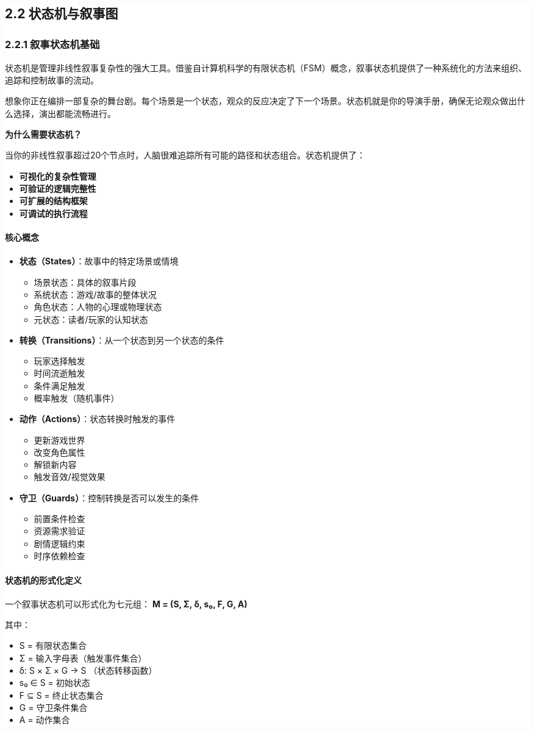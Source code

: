 ## 2.2 状态机与叙事图

### 2.2.1 叙事状态机基础

状态机是管理非线性叙事复杂性的强大工具。借鉴自计算机科学的有限状态机（FSM）概念，叙事状态机提供了一种系统化的方法来组织、追踪和控制故事的流动。

想象你正在编排一部复杂的舞台剧。每个场景是一个状态，观众的反应决定了下一个场景。状态机就是你的导演手册，确保无论观众做出什么选择，演出都能流畅进行。

**为什么需要状态机？**

当你的非线性叙事超过20个节点时，人脑很难追踪所有可能的路径和状态组合。状态机提供了：
- **可视化的复杂性管理**
- **可验证的逻辑完整性**
- **可扩展的结构框架**
- **可调试的执行流程**

#### 核心概念

- **状态（States）**：故事中的特定场景或情境
  - 场景状态：具体的叙事片段
  - 系统状态：游戏/故事的整体状况
  - 角色状态：人物的心理或物理状态
  - 元状态：读者/玩家的认知状态

- **转换（Transitions）**：从一个状态到另一个状态的条件
  - 玩家选择触发
  - 时间流逝触发
  - 条件满足触发
  - 概率触发（随机事件）

- **动作（Actions）**：状态转换时触发的事件
  - 更新游戏世界
  - 改变角色属性
  - 解锁新内容
  - 触发音效/视觉效果

- **守卫（Guards）**：控制转换是否可以发生的条件
  - 前置条件检查
  - 资源需求验证
  - 剧情逻辑约束
  - 时序依赖检查

#### 状态机的形式化定义

一个叙事状态机可以形式化为七元组：
**M = (S, Σ, δ, s₀, F, G, A)**

其中：
- S = 有限状态集合
- Σ = 输入字母表（触发事件集合）
- δ: S × Σ × G → S （状态转移函数）
- s₀ ∈ S = 初始状态
- F ⊆ S = 终止状态集合
- G = 守卫条件集合
- A = 动作集合
